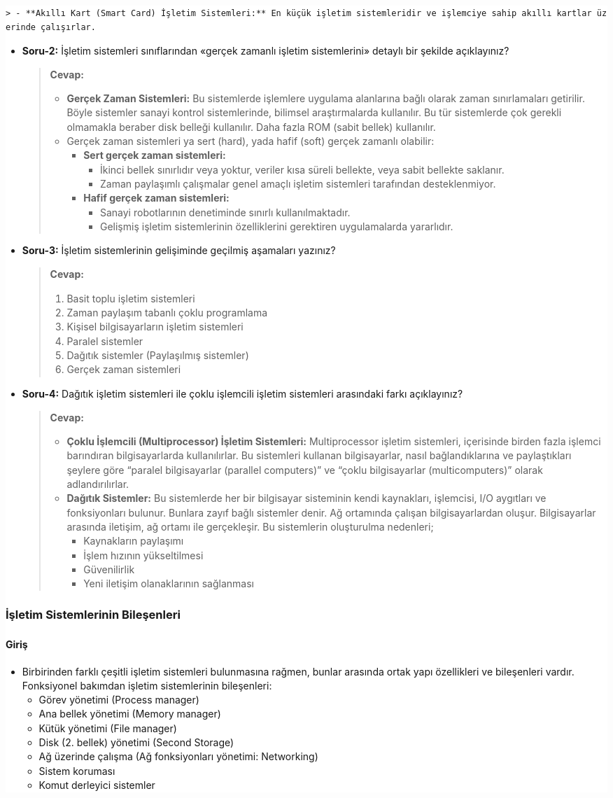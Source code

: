     > - **Akıllı Kart (Smart Card) İşletim Sistemleri:** En küçük işletim sistemleridir ve işlemciye sahip akıllı kartlar üzerinde çalışırlar.

- **Soru-2:** İşletim sistemleri sınıflarından «gerçek zamanlı işletim sistemlerini» detaylı bir şekilde açıklayınız?
    > **Cevap:** 
    > - **Gerçek Zaman Sistemleri:** Bu sistemlerde işlemlere uygulama alanlarına bağlı olarak zaman sınırlamaları getirilir. Böyle sistemler sanayi kontrol sistemlerinde, bilimsel araştırmalarda kullanılır. Bu tür sistemlerde çok gerekli olmamakla beraber disk belleği kullanılır. Daha fazla ROM (sabit bellek) kullanılır.
    > - Gerçek zaman sistemleri ya sert (hard), yada hafif (soft) gerçek zamanlı olabilir:
    >     - **Sert gerçek zaman sistemleri:**
    >         - İkinci bellek sınırlıdır veya yoktur, veriler kısa süreli bellekte, veya sabit bellekte saklanır.
    >         - Zaman paylaşımlı çalışmalar genel amaçlı işletim sistemleri tarafından desteklenmiyor.
    >     - **Hafif gerçek zaman sistemleri:**
    >         - Sanayi robotlarının denetiminde sınırlı kullanılmaktadır.
    >         - Gelişmiş işletim sistemlerinin özelliklerini gerektiren uygulamalarda yararlıdır.

- **Soru-3:** İşletim sistemlerinin gelişiminde geçilmiş aşamaları yazınız?
    > **Cevap:** 
    > 1. Basit toplu işletim sistemleri
    > 2. Zaman paylaşım tabanlı çoklu programlama
    > 3. Kişisel bilgisayarların işletim sistemleri
    > 4. Paralel sistemler
    > 5. Dağıtık sistemler (Paylaşılmış sistemler)
    > 6. Gerçek zaman sistemleri

- **Soru-4:** Dağıtık işletim sistemleri ile çoklu işlemcili işletim sistemleri arasındaki farkı açıklayınız?
    > **Cevap:** 
    > - **Çoklu İşlemcili (Multiprocessor) İşletim Sistemleri:** Multiprocessor işletim sistemleri, içerisinde birden fazla işlemci barındıran bilgisayarlarda kullanılırlar. Bu sistemleri kullanan bilgisayarlar, nasıl bağlandıklarına ve paylaştıkları şeylere göre “paralel bilgisayarlar (parallel computers)” ve “çoklu bilgisayarlar (multicomputers)” olarak adlandırılırlar.
    > - **Dağıtık Sistemler:** Bu sistemlerde her bir bilgisayar sisteminin kendi kaynakları, işlemcisi, I/O aygıtları ve fonksiyonları bulunur. Bunlara zayıf bağlı sistemler denir. Ağ ortamında çalışan bilgisayarlardan oluşur. Bilgisayarlar arasında iletişim, ağ ortamı ile gerçekleşir. Bu sistemlerin oluşturulma nedenleri;
    >     - Kaynakların paylaşımı
    >     - İşlem hızının yükseltilmesi
    >     - Güvenilirlik
    >     - Yeni iletişim olanaklarının sağlanması

### İşletim Sistemlerinin Bileşenleri
#### Giriş
- Birbirinden farklı çeşitli işletim sistemleri bulunmasına rağmen, bunlar arasında ortak yapı özellikleri ve bileşenleri vardır. Fonksiyonel bakımdan işletim sistemlerinin bileşenleri:
    - Görev yönetimi (Process manager)
    - Ana bellek yönetimi (Memory manager)
    - Kütük yönetimi (File manager)
    - Disk (2. bellek) yönetimi (Second Storage)
    - Ağ üzerinde çalışma (Ağ fonksiyonları yönetimi: Networking)
    - Sistem koruması
    - Komut derleyici sistemler
